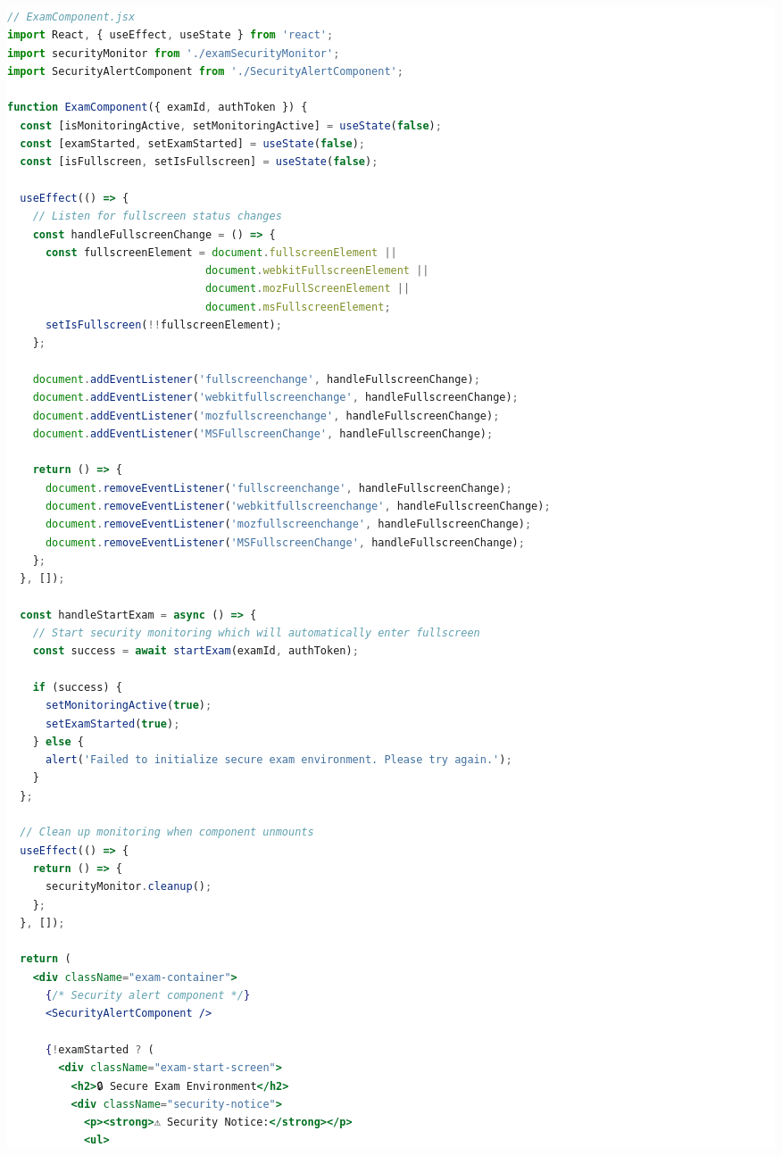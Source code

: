 ```jsx
// ExamComponent.jsx
import React, { useEffect, useState } from 'react';
import securityMonitor from './examSecurityMonitor';
import SecurityAlertComponent from './SecurityAlertComponent';

function ExamComponent({ examId, authToken }) {
  const [isMonitoringActive, setMonitoringActive] = useState(false);
  const [examStarted, setExamStarted] = useState(false);
  const [isFullscreen, setIsFullscreen] = useState(false);
  
  useEffect(() => {
    // Listen for fullscreen status changes
    const handleFullscreenChange = () => {
      const fullscreenElement = document.fullscreenElement || 
                               document.webkitFullscreenElement || 
                               document.mozFullScreenElement ||
                               document.msFullscreenElement;
      setIsFullscreen(!!fullscreenElement);
    };

    document.addEventListener('fullscreenchange', handleFullscreenChange);
    document.addEventListener('webkitfullscreenchange', handleFullscreenChange);
    document.addEventListener('mozfullscreenchange', handleFullscreenChange);
    document.addEventListener('MSFullscreenChange', handleFullscreenChange);

    return () => {
      document.removeEventListener('fullscreenchange', handleFullscreenChange);
      document.removeEventListener('webkitfullscreenchange', handleFullscreenChange);
      document.removeEventListener('mozfullscreenchange', handleFullscreenChange);
      document.removeEventListener('MSFullscreenChange', handleFullscreenChange);
    };
  }, []);
  
  const handleStartExam = async () => {
    // Start security monitoring which will automatically enter fullscreen
    const success = await startExam(examId, authToken);
    
    if (success) {
      setMonitoringActive(true);
      setExamStarted(true);
    } else {
      alert('Failed to initialize secure exam environment. Please try again.');
    }
  };
  
  // Clean up monitoring when component unmounts
  useEffect(() => {
    return () => {
      securityMonitor.cleanup();
    };
  }, []);
  
  return (
    <div className="exam-container">
      {/* Security alert component */}
      <SecurityAlertComponent />
      
      {!examStarted ? (
        <div className="exam-start-screen">
          <h2>🔒 Secure Exam Environment</h2>
          <div className="security-notice">
            <p><strong>⚠️ Security Notice:</strong></p>
            <ul>
```